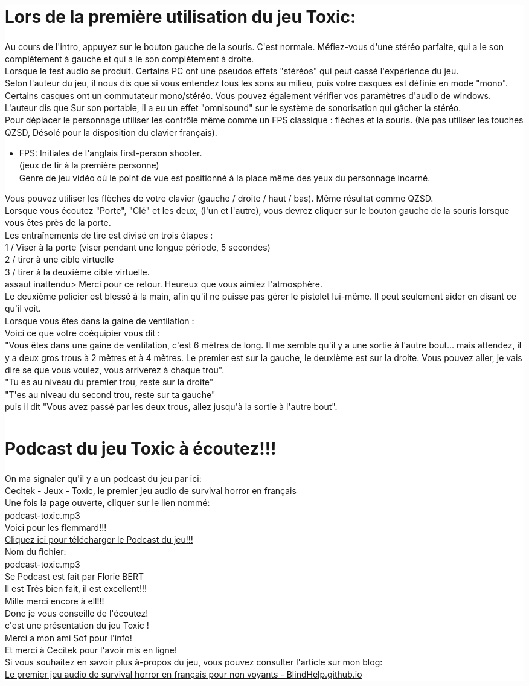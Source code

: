 # Lors de la première utilisation du jeu Toxic:
Au cours de l'intro, appuyez sur le bouton gauche de la souris. C'est normale. Méfiez-vous d'une stéréo parfaite, qui a le son complétement à gauche et qui a le son complétement à droite.                
Lorsque le test audio se produit. Certains PC ont une pseudos effets "stéréos" qui peut cassé l'expérience du jeu.                
Selon l'auteur du jeu, il nous dis que si vous entendez tous les sons au milieu, puis votre casques est définie en mode "mono". Certains casques ont un commutateur mono/stéréo. Vous pouvez également vérifier vos paramètres d'audio de windows. L'auteur dis que Sur son portable, il a eu un effet "omnisound" sur le système de sonorisation qui gâcher la stéréo.                
Pour déplacer le personnage utiliser les contrôle même comme un FPS classique : flèches et la souris. (Ne pas utiliser les touches QZSD, Désolé pour la disposition du clavier français).                

* FPS: Initiales de l'anglais first-person shooter.                
(jeux de tir à la première personne)                
Genre de jeu vidéo où le point de vue est positionné à la place même des yeux du personnage incarné.                

Vous pouvez utiliser les flèches de votre clavier (gauche / droite / haut / bas). Même résultat comme QZSD.                
Lorsque vous écoutez "Porte", "Clé" et les deux, (l'un et l'autre), vous devrez cliquer sur le bouton gauche de la souris lorsque vous êtes près de la porte.                
Les entraînements de tire est divisé en trois étapes :                
1 / Viser à la porte (viser pendant une longue période, 5 secondes)                
2 / tirer à une cible virtuelle                
3 / tirer à la deuxième cible virtuelle.                
assaut inattendu> Merci pour ce retour. Heureux que vous aimiez l'atmosphère.                
Le deuxième policier est blessé à la main, afin qu'il ne puisse pas gérer le pistolet lui-même. Il peut seulement aider en disant ce qu'il voit.                
Lorsque vous êtes dans la gaine de ventilation :                
Voici ce que votre coéquipier vous dit :                
"Vous êtes dans une gaine de ventilation, c'est 6 mètres de long. Il me semble qu'il y a une sortie à l'autre bout... mais attendez, il y a deux gros trous à 2 mètres et à 4 mètres. Le premier est sur la gauche, le deuxième est sur la droite. Vous pouvez aller, je vais dire se que vous voulez, vous arriverez à chaque trou".                
"Tu es au niveau du premier trou, reste sur la droite"                
"T'es au niveau du second trou, reste sur ta gauche"                
puis il dit "Vous avez passé par les deux trous, allez jusqu'à la sortie à l'autre bout".                

# Podcast du jeu Toxic à écoutez!!!
On ma signaler qu'il y a un podcast du jeu par ici:                        
[Cecitek - Jeux - Toxic, le premier jeu audio de survival horror en français](https://www.cecitek.fr//index.php?module=episode&action=view&id=356)            
Une fois la page ouverte, cliquer sur le lien nommé:                   
podcast-toxic.mp3              
Voici pour les flemmard!!!              
[Cliquez ici pour télécharger le Podcast du jeu!!!](https://www.cecitek.fr//index.php?module=episode&action=download&id=371&epId=356&stream=0)                
Nom du fichier:                 
podcast-toxic.mp3                 
Se Podcast est fait par Florie BERT                 
Il est Très bien fait, il est excellent!!!                 
Mille merci encore à ell!!!                 
Donc je vous conseille de l'écoutez!                 
c'est une présentation du jeu Toxic !                 
Merci a mon ami Sof pour l'info!                 
Et merci à Cecitek pour l'avoir mis en ligne!                 
Si vous souhaitez en savoir plus à-propos du jeu, vous pouvez consulter l'article sur mon blog:                 
[Le premier jeu audio de survival horror en français pour non voyants - BlindHelp.github.io](https://blindhelp.github.io/Le-premier-jeu-audio-de-survival-horror-en-fran%C3%A7ais-pour-non-voyants/)                      
